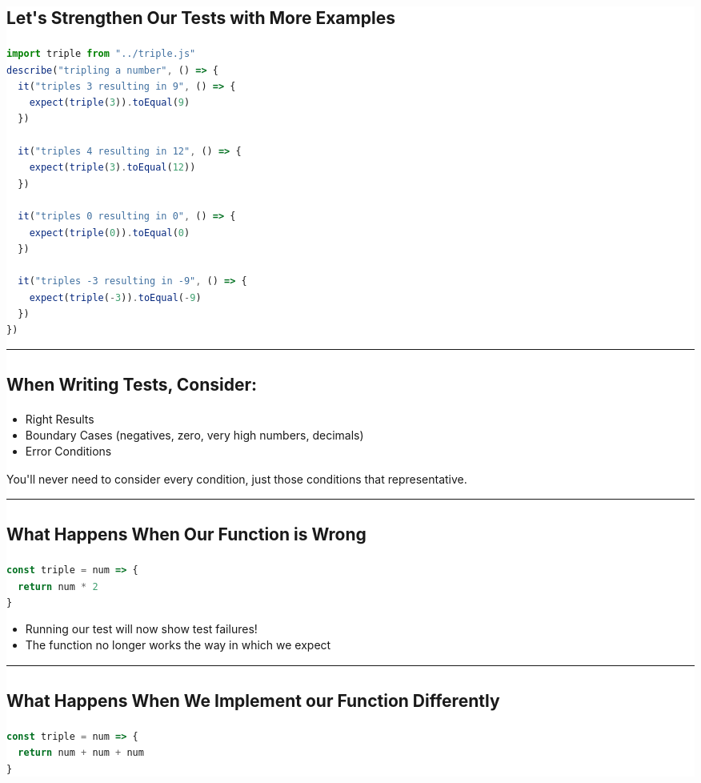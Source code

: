 
## Let's Strengthen Our Tests with More Examples

```javascript
import triple from "../triple.js"
describe("tripling a number", () => {
  it("triples 3 resulting in 9", () => {
    expect(triple(3)).toEqual(9)
  })

  it("triples 4 resulting in 12", () => {
    expect(triple(3).toEqual(12))
  })

  it("triples 0 resulting in 0", () => {
    expect(triple(0)).toEqual(0)
  })

  it("triples -3 resulting in -9", () => {
    expect(triple(-3)).toEqual(-9)
  })
})
```

---

## When Writing Tests, Consider:

- Right Results
- Boundary Cases (negatives, zero, very high numbers, decimals)
- Error Conditions

You'll never need to consider every condition, just those conditions that representative.

---

## What Happens When Our Function is Wrong

```javascript
const triple = num => {
  return num * 2
}
```

- Running our test will now show test failures!
- The function no longer works the way in which we expect

---

## What Happens When We Implement our Function Differently

```javascript
const triple = num => {
  return num + num + num
}
```
